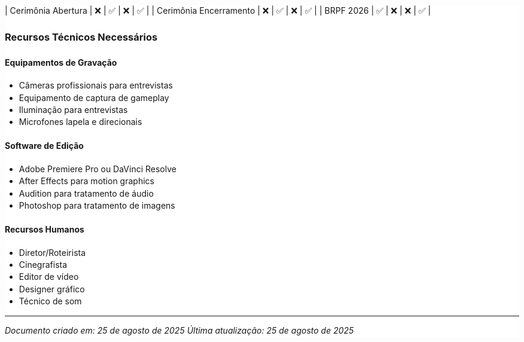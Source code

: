 | Cerimônia Abertura | ❌ | ✅ | ❌ | ✅ |
| Cerimônia Encerramento | ❌ | ✅ | ❌ | ✅ |
| BRPF 2026 | ✅ | ❌ | ❌ | ✅ |

### Recursos Técnicos Necessários

#### Equipamentos de Gravação
- Câmeras profissionais para entrevistas
- Equipamento de captura de gameplay
- Iluminação para entrevistas
- Microfones lapela e direcionais

#### Software de Edição
- Adobe Premiere Pro ou DaVinci Resolve
- After Effects para motion graphics
- Audition para tratamento de áudio
- Photoshop para tratamento de imagens

#### Recursos Humanos
- Diretor/Roteirista
- Cinegrafista
- Editor de vídeo
- Designer gráfico
- Técnico de som

---

_Documento criado em: 25 de agosto de 2025_
_Última atualização: 25 de agosto de 2025_
